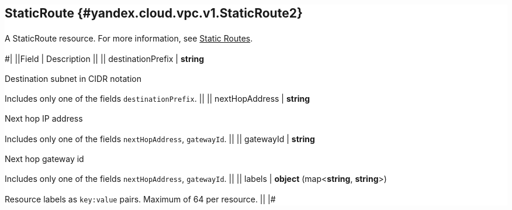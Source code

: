 ## StaticRoute {#yandex.cloud.vpc.v1.StaticRoute2}

A StaticRoute resource. For more information, see [Static Routes](/docs/vpc/concepts/routing).

#|
||Field | Description ||
|| destinationPrefix | **string**

Destination subnet in CIDR notation

Includes only one of the fields `destinationPrefix`. ||
|| nextHopAddress | **string**

Next hop IP address

Includes only one of the fields `nextHopAddress`, `gatewayId`. ||
|| gatewayId | **string**

Next hop gateway id

Includes only one of the fields `nextHopAddress`, `gatewayId`. ||
|| labels | **object** (map<**string**, **string**>)

Resource labels as `` key:value `` pairs. Maximum of 64 per resource. ||
|#